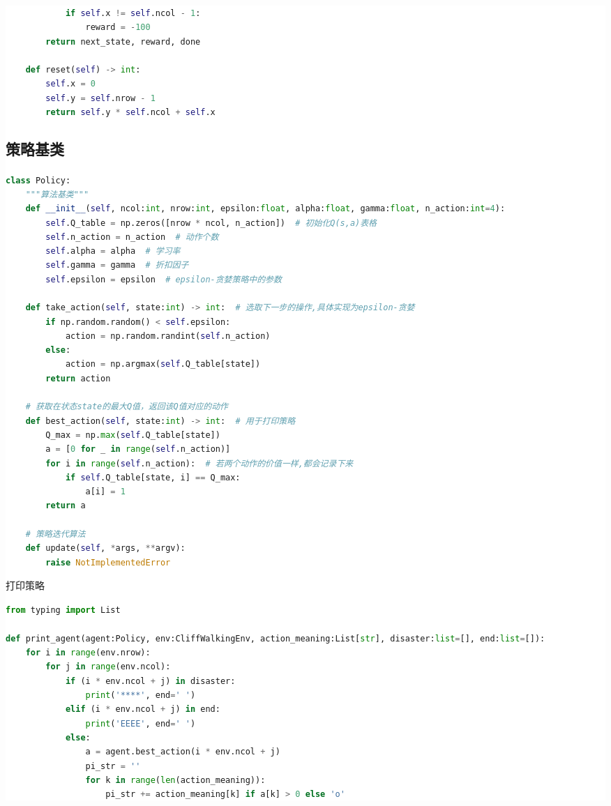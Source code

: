 ```python
            if self.x != self.ncol - 1:
                reward = -100
        return next_state, reward, done

    def reset(self) -> int:
        self.x = 0
        self.y = self.nrow - 1
        return self.y * self.ncol + self.x
```





## 策略基类

```python
class Policy:
    """算法基类"""
    def __init__(self, ncol:int, nrow:int, epsilon:float, alpha:float, gamma:float, n_action:int=4):
        self.Q_table = np.zeros([nrow * ncol, n_action])  # 初始化Q(s,a)表格
        self.n_action = n_action  # 动作个数
        self.alpha = alpha  # 学习率
        self.gamma = gamma  # 折扣因子
        self.epsilon = epsilon  # epsilon-贪婪策略中的参数

    def take_action(self, state:int) -> int:  # 选取下一步的操作,具体实现为epsilon-贪婪
        if np.random.random() < self.epsilon:
            action = np.random.randint(self.n_action)
        else:
            action = np.argmax(self.Q_table[state])
        return action
    
    # 获取在状态state的最大Q值，返回该Q值对应的动作
    def best_action(self, state:int) -> int:  # 用于打印策略
        Q_max = np.max(self.Q_table[state])
        a = [0 for _ in range(self.n_action)]
        for i in range(self.n_action):  # 若两个动作的价值一样,都会记录下来
            if self.Q_table[state, i] == Q_max:
                a[i] = 1
        return a
    
    # 策略迭代算法
    def update(self, *args, **argv):
        raise NotImplementedError
```

打印策略

```python
from typing import List

def print_agent(agent:Policy, env:CliffWalkingEnv, action_meaning:List[str], disaster:list=[], end:list=[]):
    for i in range(env.nrow):
        for j in range(env.ncol):
            if (i * env.ncol + j) in disaster:
                print('****', end=' ')
            elif (i * env.ncol + j) in end:
                print('EEEE', end=' ')
            else:
                a = agent.best_action(i * env.ncol + j)
                pi_str = ''
                for k in range(len(action_meaning)):
                    pi_str += action_meaning[k] if a[k] > 0 else 'o'
```